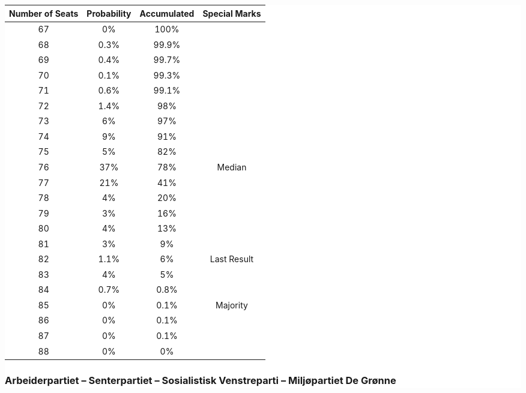 | Number of Seats | Probability | Accumulated | Special Marks |
|:---------------:|:-----------:|:-----------:|:-------------:|
| 67 | 0% | 100% |  |
| 68 | 0.3% | 99.9% |  |
| 69 | 0.4% | 99.7% |  |
| 70 | 0.1% | 99.3% |  |
| 71 | 0.6% | 99.1% |  |
| 72 | 1.4% | 98% |  |
| 73 | 6% | 97% |  |
| 74 | 9% | 91% |  |
| 75 | 5% | 82% |  |
| 76 | 37% | 78% | Median |
| 77 | 21% | 41% |  |
| 78 | 4% | 20% |  |
| 79 | 3% | 16% |  |
| 80 | 4% | 13% |  |
| 81 | 3% | 9% |  |
| 82 | 1.1% | 6% | Last Result |
| 83 | 4% | 5% |  |
| 84 | 0.7% | 0.8% |  |
| 85 | 0% | 0.1% | Majority |
| 86 | 0% | 0.1% |  |
| 87 | 0% | 0.1% |  |
| 88 | 0% | 0% |  |

### Arbeiderpartiet – Senterpartiet – Sosialistisk Venstreparti – Miljøpartiet De Grønne
